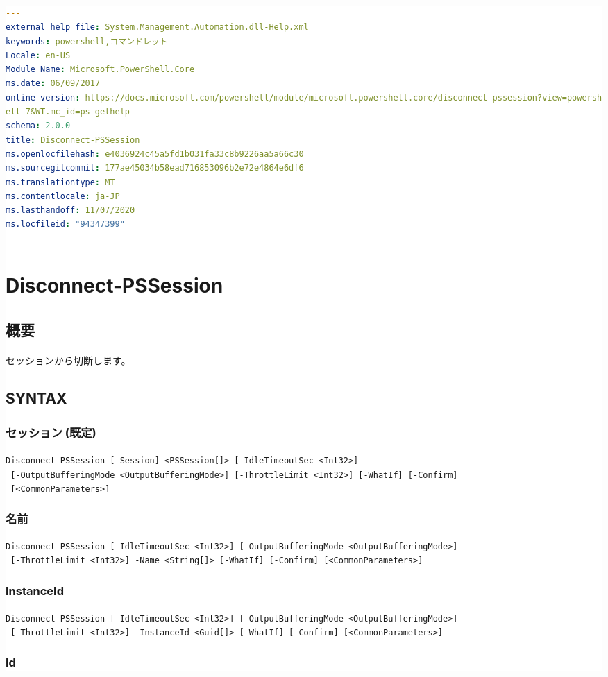 ```yaml
---
external help file: System.Management.Automation.dll-Help.xml
keywords: powershell,コマンドレット
Locale: en-US
Module Name: Microsoft.PowerShell.Core
ms.date: 06/09/2017
online version: https://docs.microsoft.com/powershell/module/microsoft.powershell.core/disconnect-pssession?view=powershell-7&WT.mc_id=ps-gethelp
schema: 2.0.0
title: Disconnect-PSSession
ms.openlocfilehash: e4036924c45a5fd1b031fa33c8b9226aa5a66c30
ms.sourcegitcommit: 177ae45034b58ead716853096b2e72e4864e6df6
ms.translationtype: MT
ms.contentlocale: ja-JP
ms.lasthandoff: 11/07/2020
ms.locfileid: "94347399"
---
```

# Disconnect-PSSession

## 概要
セッションから切断します。

## SYNTAX

### セッション (既定)

```
Disconnect-PSSession [-Session] <PSSession[]> [-IdleTimeoutSec <Int32>]
 [-OutputBufferingMode <OutputBufferingMode>] [-ThrottleLimit <Int32>] [-WhatIf] [-Confirm]
 [<CommonParameters>]
```

### 名前

```
Disconnect-PSSession [-IdleTimeoutSec <Int32>] [-OutputBufferingMode <OutputBufferingMode>]
 [-ThrottleLimit <Int32>] -Name <String[]> [-WhatIf] [-Confirm] [<CommonParameters>]
```

### InstanceId

```
Disconnect-PSSession [-IdleTimeoutSec <Int32>] [-OutputBufferingMode <OutputBufferingMode>]
 [-ThrottleLimit <Int32>] -InstanceId <Guid[]> [-WhatIf] [-Confirm] [<CommonParameters>]
```

### Id
